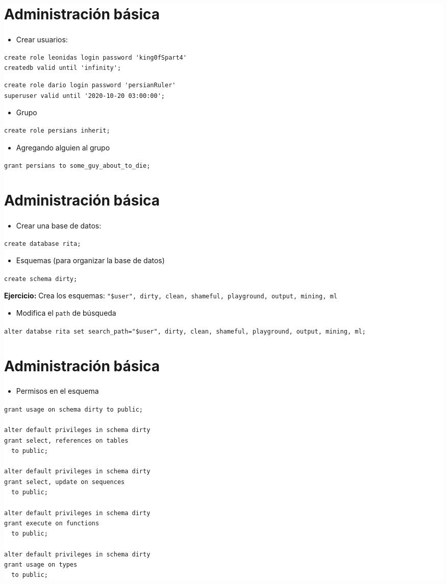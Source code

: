 
Administración básica
=======================================================

- Crear usuarios:

```{sql}
create role leonidas login password 'king0fSpart4'
createdb valid until 'infinity';
```

```{sql}
create role dario login password 'persianRuler'
superuser valid until '2020-10-20 03:00:00';
```

- Grupo

```{sql}
create role persians inherit;
```

- Agregando alguien al grupo

```{sql}
grant persians to some_guy_about_to_die;
```

Administración básica
=======================================================

- Crear una base de datos:

```{sql}
create database rita;
```

- Esquemas (para organizar la base de datos)

```{sql}
create schema dirty;
```

   **Ejercicio:** Crea los esquemas:
      `"$user", dirty, clean, shameful, playground, output, mining, ml`

- Modifica el `path` de búsqueda

```{sql}
alter databse rita set search_path="$user", dirty, clean, shameful, playground, output, mining, ml;
```

Administración básica
=======================================================

- Permisos en el esquema

```{sql}
grant usage on schema dirty to public;

alter default privileges in schema dirty
grant select, references on tables
  to public;

alter default privileges in schema dirty
grant select, update on sequences
  to public;

alter default privileges in schema dirty
grant execute on functions
  to public;

alter default privileges in schema dirty
grant usage on types
  to public;
```